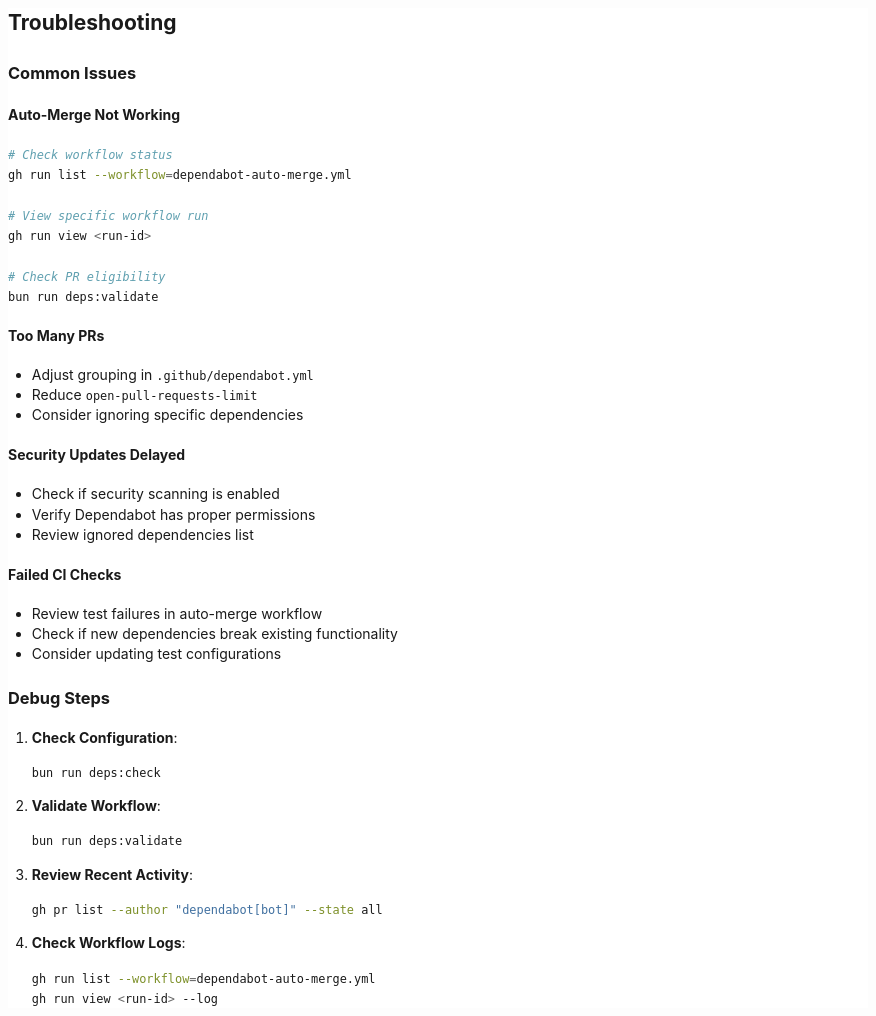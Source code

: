 ## Troubleshooting

### Common Issues

#### Auto-Merge Not Working
```bash
# Check workflow status
gh run list --workflow=dependabot-auto-merge.yml

# View specific workflow run
gh run view <run-id>

# Check PR eligibility
bun run deps:validate
```

#### Too Many PRs
- Adjust grouping in `.github/dependabot.yml`
- Reduce `open-pull-requests-limit`
- Consider ignoring specific dependencies

#### Security Updates Delayed
- Check if security scanning is enabled
- Verify Dependabot has proper permissions
- Review ignored dependencies list

#### Failed CI Checks
- Review test failures in auto-merge workflow
- Check if new dependencies break existing functionality
- Consider updating test configurations

### Debug Steps

1. **Check Configuration**:
   ```bash
   bun run deps:check
   ```

2. **Validate Workflow**:
   ```bash
   bun run deps:validate
   ```

3. **Review Recent Activity**:
   ```bash
   gh pr list --author "dependabot[bot]" --state all
   ```

4. **Check Workflow Logs**:
   ```bash
   gh run list --workflow=dependabot-auto-merge.yml
   gh run view <run-id> --log
   ```
